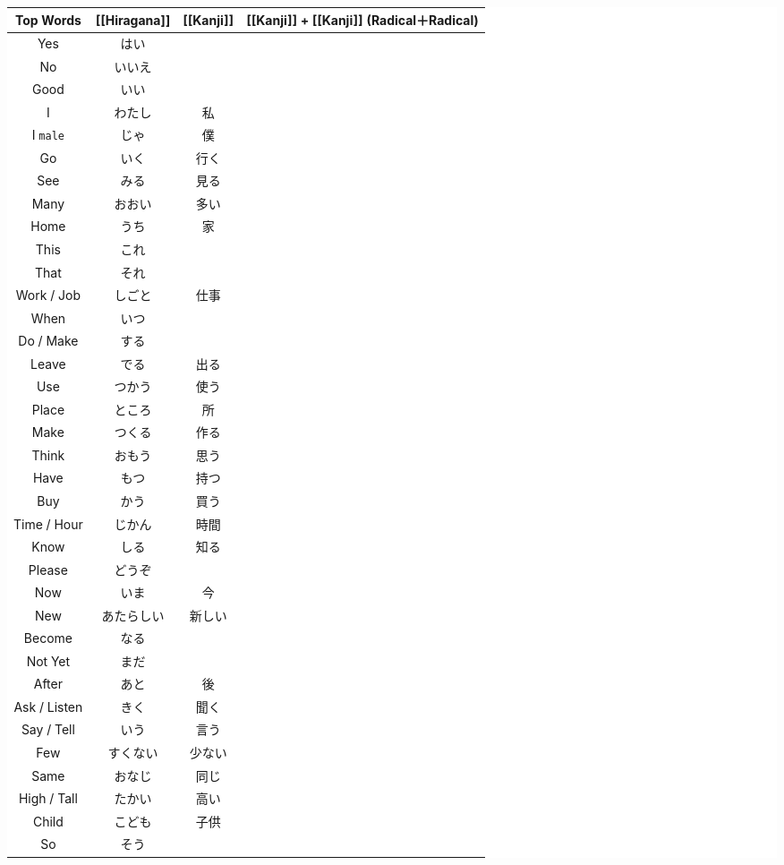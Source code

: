 
|                    Top Words                     | [[Hiragana]] | [[Kanji]] | [[Kanji]] + [[Kanji]] (Radical＋Radical) |
| :----------------------------------------------: | :----------: | :-------: | :-------------------------------------: |
|                       Yes                        |      はい      |           |                                         |
|                        No                        |     いいえ      |           |                                         |
|                       Good                       |      いい      |           |                                         |
|                        I                         |     わたし      |     私     |                                         |
|                     I `male`                     |      じゃ      |     僕     |                                         |
|                        Go                        |      いく      |    行く     |                                         |
|                       See                        |      みる      |    見る     |                                         |
|                       Many                       |     おおい      |    多い     |                                         |
|                       Home                       |      うち      |     家     |                                         |
|                       This                       |      これ      |           |                                         |
|                       That                       |      それ      |           |                                         |
|                    Work / Job                    |     しごと      |    仕事     |                                         |
|                       When                       |      いつ      |           |                                         |
|                    Do / Make                     |      する      |           |                                         |
|                      Leave                       |      でる      |    出る     |                                         |
|                       Use                        |     つかう      |    使う     |                                         |
|                      Place                       |     ところ      |     所     |                                         |
|                       Make                       |     つくる      |    作る     |                                         |
|                      Think                       |     おもう      |    思う     |                                         |
|                       Have                       |      もつ      |    持つ     |                                         |
|                       Buy                        |      かう      |    買う     |                                         |
|                   Time / Hour                    |     じかん      |    時間     |                                         |
|                       Know                       |      しる      |    知る     |                                         |
|                      Please                      |     どうぞ      |           |                                         |
|                       Now                        |      いま      |     今     |                                         |
|                       New                        |    あたらしい     |    新しい    |                                         |
|                      Become                      |      なる      |           |                                         |
|                     Not Yet                      |      まだ      |           |                                         |
|                      After                       |      あと      |     後     |                                         |
|                   Ask / Listen                   |      きく      |    聞く     |                                         |
|                    Say / Tell                    |      いう      |    言う     |                                         |
|                       Few                        |     すくない     |    少ない    |                                         |
|                       Same                       |     おなじ      |    同じ     |                                         |
|                   High / Tall                    |     たかい      |    高い     |                                         |
|                      Child                       |     こども      |    子供     |                                         |
|                        So                        |      そう      |           |                                         |